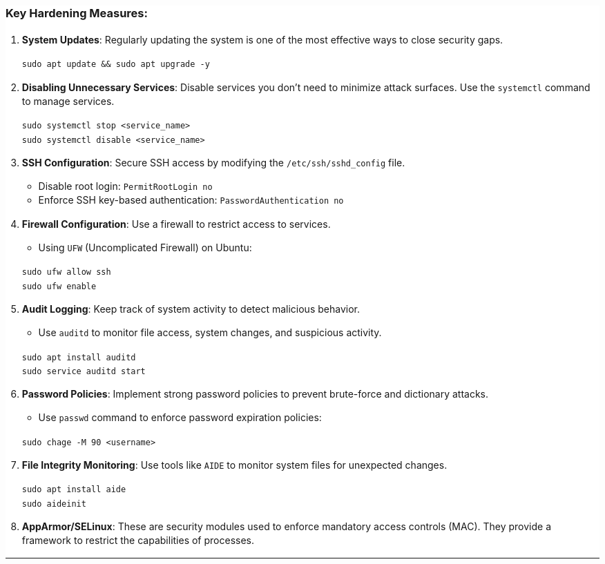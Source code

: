 ### Key Hardening Measures:
1. **System Updates**: Regularly updating the system is one of the most effective ways to close security gaps.
   
    ```
    sudo apt update && sudo apt upgrade -y
    ```

2. **Disabling Unnecessary Services**: Disable services you don’t need to minimize attack surfaces. Use the `systemctl` command to manage services.

    ```
    sudo systemctl stop <service_name>
    sudo systemctl disable <service_name>
    ```

3. **SSH Configuration**: Secure SSH access by modifying the `/etc/ssh/sshd_config` file.
    - Disable root login: `PermitRootLogin no`
    - Enforce SSH key-based authentication: `PasswordAuthentication no`

4. **Firewall Configuration**: Use a firewall to restrict access to services.
    - Using `UFW` (Uncomplicated Firewall) on Ubuntu:

    ```
    sudo ufw allow ssh
    sudo ufw enable
    ```

5. **Audit Logging**: Keep track of system activity to detect malicious behavior.
    - Use `auditd` to monitor file access, system changes, and suspicious activity.

    ```
    sudo apt install auditd
    sudo service auditd start
    ```

6. **Password Policies**: Implement strong password policies to prevent brute-force and dictionary attacks.
    - Use `passwd` command to enforce password expiration policies:

    ```
    sudo chage -M 90 <username>
    ```

7. **File Integrity Monitoring**: Use tools like `AIDE` to monitor system files for unexpected changes.

    ```
    sudo apt install aide
    sudo aideinit
    ```

8. **AppArmor/SELinux**: These are security modules used to enforce mandatory access controls (MAC). They provide a framework to restrict the capabilities of processes.

---

